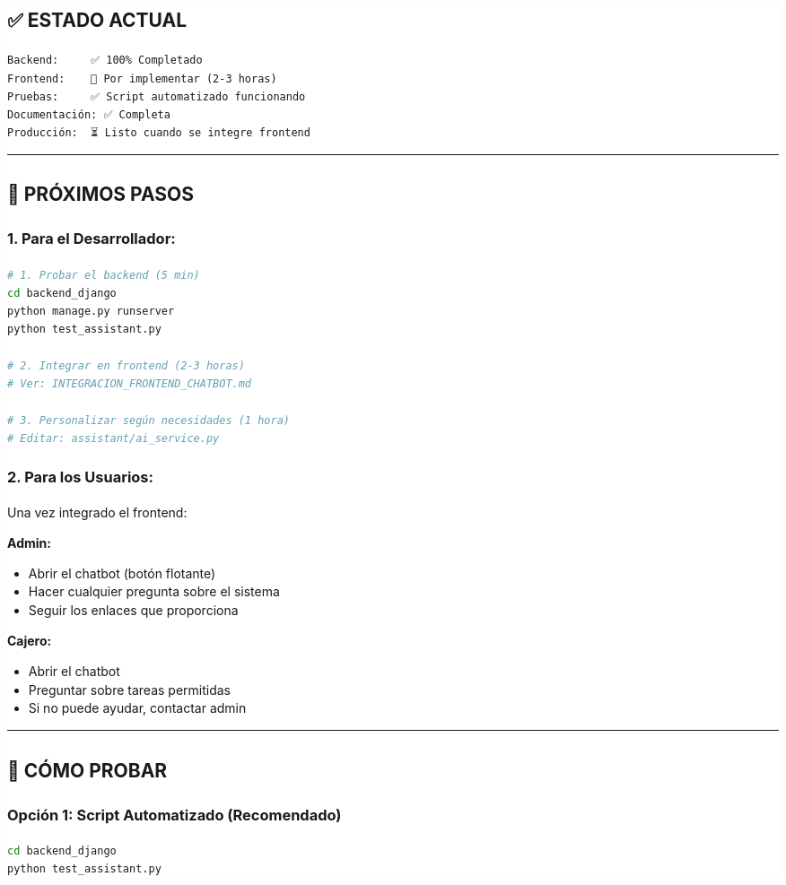 
## ✅ ESTADO ACTUAL

```
Backend:     ✅ 100% Completado
Frontend:    🔄 Por implementar (2-3 horas)
Pruebas:     ✅ Script automatizado funcionando
Documentación: ✅ Completa
Producción:  ⏳ Listo cuando se integre frontend
```

---

## 🎯 PRÓXIMOS PASOS

### 1. Para el Desarrollador:

```bash
# 1. Probar el backend (5 min)
cd backend_django
python manage.py runserver
python test_assistant.py

# 2. Integrar en frontend (2-3 horas)
# Ver: INTEGRACION_FRONTEND_CHATBOT.md

# 3. Personalizar según necesidades (1 hora)
# Editar: assistant/ai_service.py
```

### 2. Para los Usuarios:

Una vez integrado el frontend:

**Admin:**
- Abrir el chatbot (botón flotante)
- Hacer cualquier pregunta sobre el sistema
- Seguir los enlaces que proporciona

**Cajero:**
- Abrir el chatbot
- Preguntar sobre tareas permitidas
- Si no puede ayudar, contactar admin

---

## 🧪 CÓMO PROBAR

### Opción 1: Script Automatizado (Recomendado)

```bash
cd backend_django
python test_assistant.py
```
